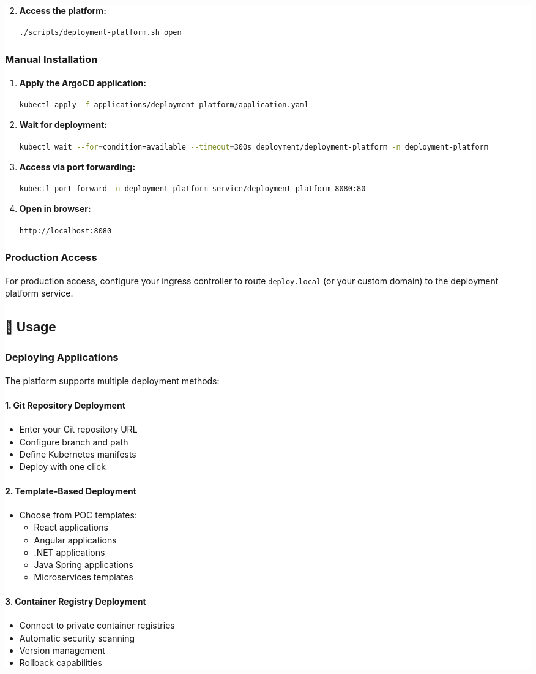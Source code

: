 2. **Access the platform:**
   ```bash
   ./scripts/deployment-platform.sh open
   ```

### Manual Installation

1. **Apply the ArgoCD application:**
   ```bash
   kubectl apply -f applications/deployment-platform/application.yaml
   ```

2. **Wait for deployment:**
   ```bash
   kubectl wait --for=condition=available --timeout=300s deployment/deployment-platform -n deployment-platform
   ```

3. **Access via port forwarding:**
   ```bash
   kubectl port-forward -n deployment-platform service/deployment-platform 8080:80
   ```

4. **Open in browser:**
   ```
   http://localhost:8080
   ```

### Production Access

For production access, configure your ingress controller to route `deploy.local` (or your custom domain) to the deployment platform service.

## 🎯 Usage

### Deploying Applications

The platform supports multiple deployment methods:

#### 1. Git Repository Deployment
- Enter your Git repository URL
- Configure branch and path
- Define Kubernetes manifests
- Deploy with one click

#### 2. Template-Based Deployment
- Choose from POC templates:
  - React applications
  - Angular applications
  - .NET applications
  - Java Spring applications
  - Microservices templates

#### 3. Container Registry Deployment
- Connect to private container registries
- Automatic security scanning
- Version management
- Rollback capabilities
